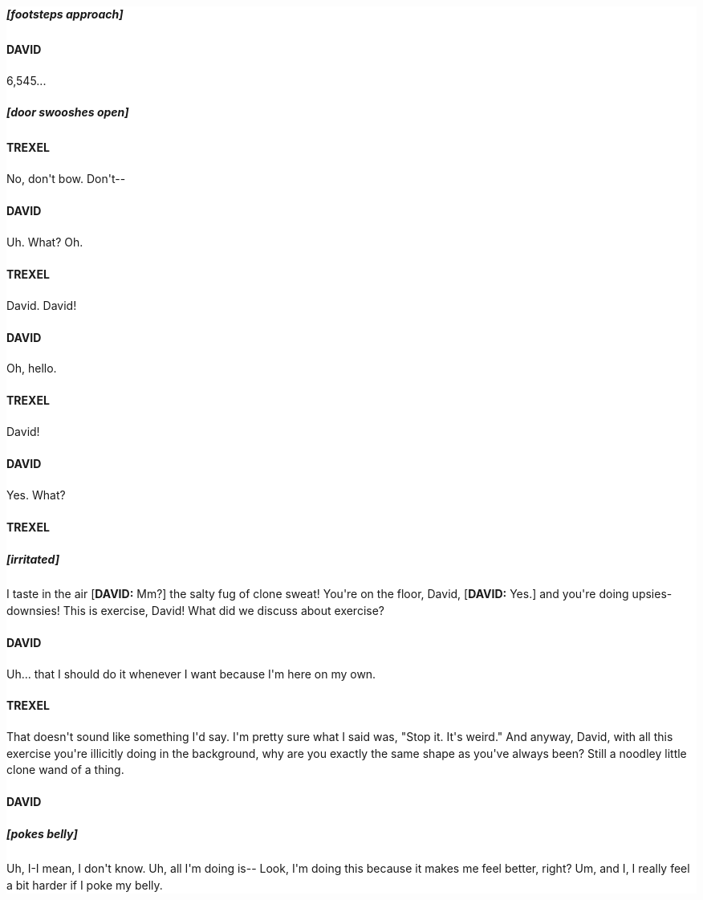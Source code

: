 ##### [footsteps approach]

#### DAVID

6,545...

##### [door swooshes open]

#### TREXEL

No, don't bow. Don't--

#### DAVID

Uh. What? Oh.

#### TREXEL

David. David!

#### DAVID

Oh, hello.

#### TREXEL

David!

#### DAVID

Yes. What?

#### TREXEL

##### [irritated]

I taste in the air [__DAVID:__ Mm?] the salty fug of clone sweat! You're on the floor, David, [__DAVID:__ Yes.] and you're doing upsies-downsies! This is exercise, David! What did we discuss about exercise?

#### DAVID

Uh... that I should do it whenever I want because I'm here on my own.

#### TREXEL

That doesn't sound like something I'd say. I'm pretty sure what I said was, "Stop it. It's weird." And anyway, David, with all this exercise you're illicitly doing in the background, why are you exactly the same shape as you've always been? Still a noodley little clone wand of a thing.

#### DAVID

##### [pokes belly]

Uh, I-I mean, I don't know. Uh, all I'm doing is-- Look, I'm doing this because it makes me feel better, right? Um, and I, I really feel a bit harder if I poke my belly.
